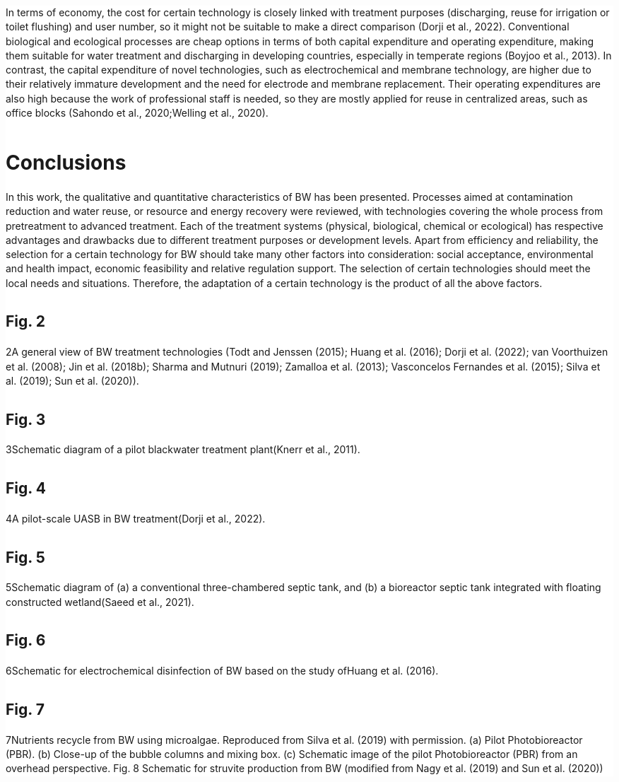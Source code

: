 In terms of economy, the cost for certain technology is closely linked with treatment purposes (discharging, reuse for irrigation or toilet flushing) and user number, so it might not be suitable to make a direct comparison (Dorji et al., 2022). Conventional biological and ecological processes are cheap options in terms of both capital expenditure and operating expenditure, making them suitable for water treatment and discharging in developing countries, especially in temperate regions (Boyjoo et al., 2013). In contrast, the capital expenditure of novel technologies, such as electrochemical and membrane technology, are higher due to their relatively immature development and the need for electrode and membrane replacement. Their operating expenditures are also high because the work of professional staff is needed, so they are mostly applied for reuse in centralized areas, such as office blocks (Sahondo et al., 2020;Welling et al., 2020).


# Conclusions

In this work, the qualitative and quantitative characteristics of BW has been presented. Processes aimed at contamination reduction and water reuse, or resource and energy recovery were reviewed, with technologies covering the whole process from pretreatment to advanced treatment. Each of the treatment systems (physical, biological, chemical or ecological) has respective advantages and drawbacks due to different treatment purposes or development levels. Apart from efficiency and reliability, the selection for a certain technology for BW should take many other factors into consideration: social acceptance, environmental and health impact, economic feasibility and relative regulation support. The selection of certain technologies should meet the local needs and situations. Therefore, the adaptation of a certain technology is the product of all the above factors.

## Fig. 2
2A general view of BW treatment technologies (Todt and Jenssen (2015); Huang et al. (2016); Dorji et al. (2022); van Voorthuizen et al. (2008); Jin et al. (2018b); Sharma and Mutnuri (2019); Zamalloa et al. (2013); Vasconcelos Fernandes et al. (2015); Silva et al. (2019); Sun et al. (2020)).

## Fig. 3
3Schematic diagram of a pilot blackwater treatment plant(Knerr et al., 2011).

## Fig. 4
4A pilot-scale UASB in BW treatment(Dorji et al., 2022).

## Fig. 5
5Schematic diagram of (a) a conventional three-chambered septic tank, and (b) a bioreactor septic tank integrated with floating constructed wetland(Saeed et al., 2021).

## Fig. 6
6Schematic for electrochemical disinfection of BW based on the study ofHuang et al. (2016).

## Fig. 7
7Nutrients recycle from BW using microalgae. Reproduced from Silva et al. (2019) with permission. (a) Pilot Photobioreactor (PBR). (b) Close-up of the bubble columns and mixing box. (c) Schematic image of the pilot Photobioreactor (PBR) from an overhead perspective. Fig. 8 Schematic for struvite production from BW (modified from Nagy et al. (2019) and Sun et al. (2020))
